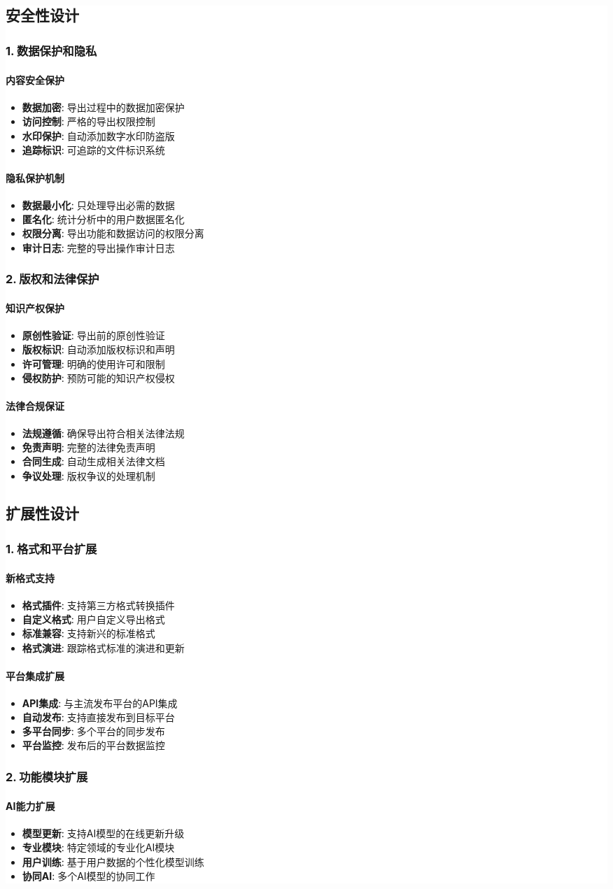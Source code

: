 ## 安全性设计

### 1. 数据保护和隐私

#### 内容安全保护
- **数据加密**: 导出过程中的数据加密保护
- **访问控制**: 严格的导出权限控制
- **水印保护**: 自动添加数字水印防盗版
- **追踪标识**: 可追踪的文件标识系统

#### 隐私保护机制
- **数据最小化**: 只处理导出必需的数据
- **匿名化**: 统计分析中的用户数据匿名化
- **权限分离**: 导出功能和数据访问的权限分离
- **审计日志**: 完整的导出操作审计日志

### 2. 版权和法律保护

#### 知识产权保护
- **原创性验证**: 导出前的原创性验证
- **版权标识**: 自动添加版权标识和声明
- **许可管理**: 明确的使用许可和限制
- **侵权防护**: 预防可能的知识产权侵权

#### 法律合规保证
- **法规遵循**: 确保导出符合相关法律法规
- **免责声明**: 完整的法律免责声明
- **合同生成**: 自动生成相关法律文档
- **争议处理**: 版权争议的处理机制

## 扩展性设计

### 1. 格式和平台扩展

#### 新格式支持
- **格式插件**: 支持第三方格式转换插件
- **自定义格式**: 用户自定义导出格式
- **标准兼容**: 支持新兴的标准格式
- **格式演进**: 跟踪格式标准的演进和更新

#### 平台集成扩展
- **API集成**: 与主流发布平台的API集成
- **自动发布**: 支持直接发布到目标平台
- **多平台同步**: 多个平台的同步发布
- **平台监控**: 发布后的平台数据监控

### 2. 功能模块扩展

#### AI能力扩展
- **模型更新**: 支持AI模型的在线更新升级
- **专业模块**: 特定领域的专业化AI模块
- **用户训练**: 基于用户数据的个性化模型训练
- **协同AI**: 多个AI模型的协同工作
